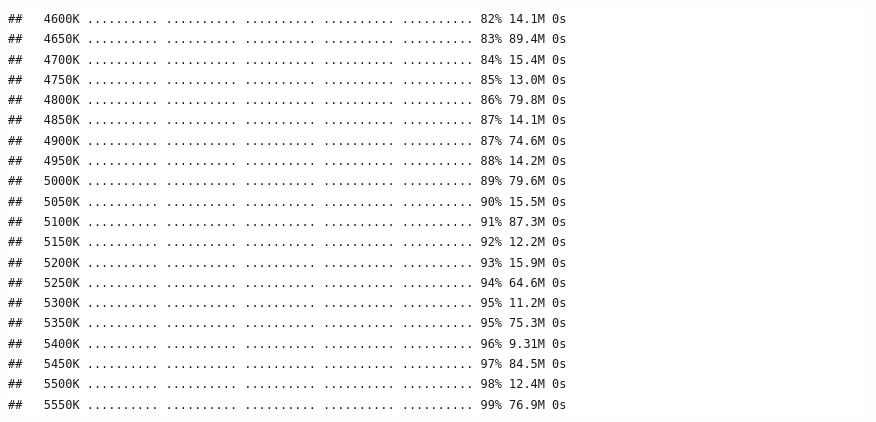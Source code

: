     ##   4600K .......... .......... .......... .......... .......... 82% 14.1M 0s
    ##   4650K .......... .......... .......... .......... .......... 83% 89.4M 0s
    ##   4700K .......... .......... .......... .......... .......... 84% 15.4M 0s
    ##   4750K .......... .......... .......... .......... .......... 85% 13.0M 0s
    ##   4800K .......... .......... .......... .......... .......... 86% 79.8M 0s
    ##   4850K .......... .......... .......... .......... .......... 87% 14.1M 0s
    ##   4900K .......... .......... .......... .......... .......... 87% 74.6M 0s
    ##   4950K .......... .......... .......... .......... .......... 88% 14.2M 0s
    ##   5000K .......... .......... .......... .......... .......... 89% 79.6M 0s
    ##   5050K .......... .......... .......... .......... .......... 90% 15.5M 0s
    ##   5100K .......... .......... .......... .......... .......... 91% 87.3M 0s
    ##   5150K .......... .......... .......... .......... .......... 92% 12.2M 0s
    ##   5200K .......... .......... .......... .......... .......... 93% 15.9M 0s
    ##   5250K .......... .......... .......... .......... .......... 94% 64.6M 0s
    ##   5300K .......... .......... .......... .......... .......... 95% 11.2M 0s
    ##   5350K .......... .......... .......... .......... .......... 95% 75.3M 0s
    ##   5400K .......... .......... .......... .......... .......... 96% 9.31M 0s
    ##   5450K .......... .......... .......... .......... .......... 97% 84.5M 0s
    ##   5500K .......... .......... .......... .......... .......... 98% 12.4M 0s
    ##   5550K .......... .......... .......... .......... .......... 99% 76.9M 0s